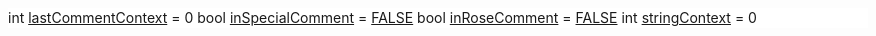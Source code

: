 <tr class="doxyMemberIndexItem">
<td class="doxyMemberIndexItemType" align="left" valign="top">int</td>
<td class="doxyMemberIndexItemName" align="left" valign="top"><a href="#a3ea4715f84dd4268235789817ac59454">lastCommentContext</a> = 0</td>
</tr>
<tr class="doxyMemberIndexDescription">
<td class="doxyMemberIndexDescriptionLeft"></td>
<td class="doxyMemberIndexDescriptionRight">
</td>
</tr>
<tr class="doxyMemberIndexSeparator">
<td class="doxyMemberIndexSeparator" colspan="2"></td>
</tr>

<tr class="doxyMemberIndexItem">
<td class="doxyMemberIndexItemType" align="left" valign="top">bool</td>
<td class="doxyMemberIndexItemName" align="left" valign="top"><a href="#a4c49a89ecb4121413585fae6f955c9b4">inSpecialComment</a> = <a href="/web-doxygen/docs/api/files/src/qcstring-h/#aa93f0eb578d23995850d61f7d61c55c1">FALSE</a></td>
</tr>
<tr class="doxyMemberIndexDescription">
<td class="doxyMemberIndexDescriptionLeft"></td>
<td class="doxyMemberIndexDescriptionRight">
</td>
</tr>
<tr class="doxyMemberIndexSeparator">
<td class="doxyMemberIndexSeparator" colspan="2"></td>
</tr>

<tr class="doxyMemberIndexItem">
<td class="doxyMemberIndexItemType" align="left" valign="top">bool</td>
<td class="doxyMemberIndexItemName" align="left" valign="top"><a href="#a85a8a5d0295efd5224ffde61c619ecf7">inRoseComment</a> = <a href="/web-doxygen/docs/api/files/src/qcstring-h/#aa93f0eb578d23995850d61f7d61c55c1">FALSE</a></td>
</tr>
<tr class="doxyMemberIndexDescription">
<td class="doxyMemberIndexDescriptionLeft"></td>
<td class="doxyMemberIndexDescriptionRight">
</td>
</tr>
<tr class="doxyMemberIndexSeparator">
<td class="doxyMemberIndexSeparator" colspan="2"></td>
</tr>

<tr class="doxyMemberIndexItem">
<td class="doxyMemberIndexItemType" align="left" valign="top">int</td>
<td class="doxyMemberIndexItemName" align="left" valign="top"><a href="#a41834d5e8237467deda1fe6ab1101618">stringContext</a> = 0</td>
</tr>
<tr class="doxyMemberIndexDescription">
<td class="doxyMemberIndexDescriptionLeft"></td>
<td class="doxyMemberIndexDescriptionRight">
</td>
</tr>
<tr class="doxyMemberIndexSeparator">
<td class="doxyMemberIndexSeparator" colspan="2"></td>
</tr>

